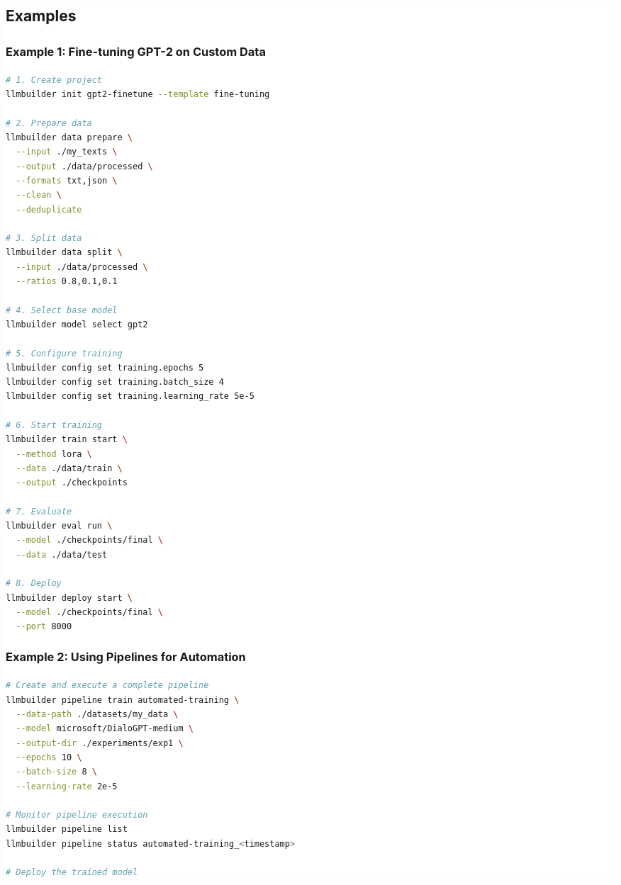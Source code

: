 ## Examples

### Example 1: Fine-tuning GPT-2 on Custom Data

```bash
# 1. Create project
llmbuilder init gpt2-finetune --template fine-tuning

# 2. Prepare data
llmbuilder data prepare \
  --input ./my_texts \
  --output ./data/processed \
  --formats txt,json \
  --clean \
  --deduplicate

# 3. Split data
llmbuilder data split \
  --input ./data/processed \
  --ratios 0.8,0.1,0.1

# 4. Select base model
llmbuilder model select gpt2

# 5. Configure training
llmbuilder config set training.epochs 5
llmbuilder config set training.batch_size 4
llmbuilder config set training.learning_rate 5e-5

# 6. Start training
llmbuilder train start \
  --method lora \
  --data ./data/train \
  --output ./checkpoints

# 7. Evaluate
llmbuilder eval run \
  --model ./checkpoints/final \
  --data ./data/test

# 8. Deploy
llmbuilder deploy start \
  --model ./checkpoints/final \
  --port 8000
```

### Example 2: Using Pipelines for Automation

```bash
# Create and execute a complete pipeline
llmbuilder pipeline train automated-training \
  --data-path ./datasets/my_data \
  --model microsoft/DialoGPT-medium \
  --output-dir ./experiments/exp1 \
  --epochs 10 \
  --batch-size 8 \
  --learning-rate 2e-5

# Monitor pipeline execution
llmbuilder pipeline list
llmbuilder pipeline status automated-training_<timestamp>

# Deploy the trained model
```